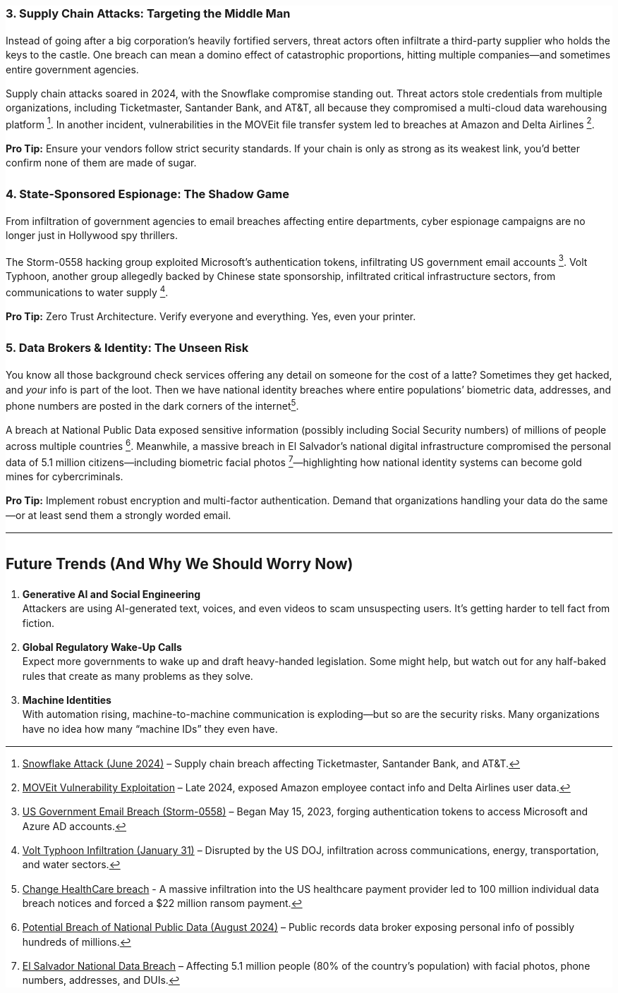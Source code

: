### 3. Supply Chain Attacks: Targeting the Middle Man
Instead of going after a big corporation’s heavily fortified servers, threat actors often infiltrate a third-party supplier who holds the keys to the castle. One breach can mean a domino effect of catastrophic proportions, hitting multiple companies—and sometimes entire government agencies. 

Supply chain attacks soared in 2024, with the Snowflake compromise standing out. Threat actors stole credentials from multiple organizations, including Ticketmaster, Santander Bank, and AT&T, all because they compromised a multi-cloud data warehousing platform [^5]. In another incident, vulnerabilities in the MOVEit file transfer system led to breaches at Amazon and Delta Airlines [^6].  

**Pro Tip:** Ensure your vendors follow strict security standards. If your chain is only as strong as its weakest link, you’d better confirm none of them are made of sugar.

### 4. State-Sponsored Espionage: The Shadow Game
From infiltration of government agencies to email breaches affecting entire departments, cyber espionage campaigns are no longer just in Hollywood spy thrillers. 

The Storm-0558 hacking group exploited Microsoft’s authentication tokens, infiltrating US government email accounts [^7]. Volt Typhoon, another group allegedly backed by Chinese state sponsorship, infiltrated critical infrastructure sectors, from communications to water supply [^8].  

**Pro Tip:** Zero Trust Architecture. Verify everyone and everything. Yes, even your printer.

### 5. Data Brokers & Identity: The Unseen Risk
You know all those background check services offering any detail on someone for the cost of a latte? Sometimes they get hacked, and _your_ info is part of the loot. Then we have national identity breaches where entire populations’ biometric data, addresses, and phone numbers are posted in the dark corners of the internet[^11]. 

A breach at National Public Data exposed sensitive information (possibly including Social Security numbers) of millions of people across multiple countries [^9]. Meanwhile, a massive breach in El Salvador’s national digital infrastructure compromised the personal data of 5.1 million citizens—including biometric facial photos [^10]—highlighting how national identity systems can become gold mines for cybercriminals.


**Pro Tip:** Implement robust encryption and multi-factor authentication. Demand that organizations handling your data do the same—or at least send them a strongly worded email.

---

## Future Trends (And Why We Should Worry Now)

1. **Generative AI and Social Engineering**  
   Attackers are using AI-generated text, voices, and even videos to scam unsuspecting users. It’s getting harder to tell fact from fiction.  

2. **Global Regulatory Wake-Up Calls**  
   Expect more governments to wake up and draft heavy-handed legislation. Some might help, but watch out for any half-baked rules that create as many problems as they solve.

3. **Machine Identities**  
   With automation rising, machine-to-machine communication is exploding—but so are the security risks. Many organizations have no idea how many “machine IDs” they even have.  
  

[^1]: [National Health Service (NHS) Cyberattack (UK)](https://www.bbc.co.uk/news/articles/c9777v4m8zdo) – Ransomware attack on Synnovis impacting 400GB of stolen patient data, June 3, 2024.
[^2]: [LoanDepot Ransomware Attack (US)](https://investors.loandepot.com/news/corporate-and-financial-news/corporate-and-financial-news-details/2024/loanDepot-Provides-Update-on-Cyber-Incident/default.aspx) – Targeted mortgage lender, compromised 16.6 million customers (January 8, 2024).  
[^3]: [City of Columbus Ransomware Attack](https://www.cybersecuritydive.com/news/columbus-ohio-ransomware-500k/732154/) – Affected personal data of 55% of residents, July 2024.  
[^4]: [Mass Exploitation of Ivanti Zero-Day Vulnerabilities](https://cloud.google.com/blog/topics/threat-intelligence/investigating-ivanti-zero-day-exploitation/) – Early 2024, impacted government, military, and critical infrastructure. 
[^5]: [Snowflake Attack (June 2024)](https://cloud.google.com/blog/topics/threat-intelligence/unc5537-snowflake-data-theft-extortion) – Supply chain breach affecting Ticketmaster, Santander Bank, and AT&T.  
[^6]: [MOVEit Vulnerability Exploitation](https://www.biometricupdate.com/202411/amazon-delta-employee-pii-exposed-in-data-breaches) – Late 2024, exposed Amazon employee contact info and Delta Airlines user data.  
[^7]: [US Government Email Breach (Storm-0558)](https://www.microsoft.com/en-us/security/blog/2023/07/14/analysis-of-storm-0558-techniques-for-unauthorized-email-access/) – Began May 15, 2023, forging authentication tokens to access Microsoft and Azure AD accounts.  
[^8]: [Volt Typhoon Infiltration (January 31)](https://www.justice.gov/archives/opa/pr/us-government-disrupts-botnet-peoples-republic-china-used-conceal-hacking-critical) – Disrupted by the US DOJ, infiltration across communications, energy, transportation, and water sectors. 
[^9]: [Potential Breach of National Public Data (August 2024)](https://www.biometricupdate.com/202408/data-breach-exposes-3-billion-pii-records-class-action-suits-filed) – Public records data broker exposing personal info of possibly hundreds of millions.  
[^10]: [El Salvador National Data Breach](https://www.biometricupdate.com/202405/el-salvador-data-breach-includes-selfies-and-id-numbers-for-80-of-countrys-population) – Affecting 5.1 million people (80% of the country’s population) with facial photos, phone numbers, addresses, and DUIs.
[^11]: [Change HealthCare breach](https://techcrunch.com/2025/01/27/how-the-ransomware-attack-at-change-healthcare-went-down-a-timeline/) - A massive infiltration into the US healthcare payment provider led to 100 million individual data breach notices and forced a $22 million ransom payment.
[^12]: [InfoCert Italy Breach](https://www.biometricupdate.com/202501/italian-digital-identity-provider-suffers-data-breach-5-5m-customers-affected) - InfoCert reported a breach impacting 5.5 million customers, exposing phone numbers, email addresses, and other personal data.